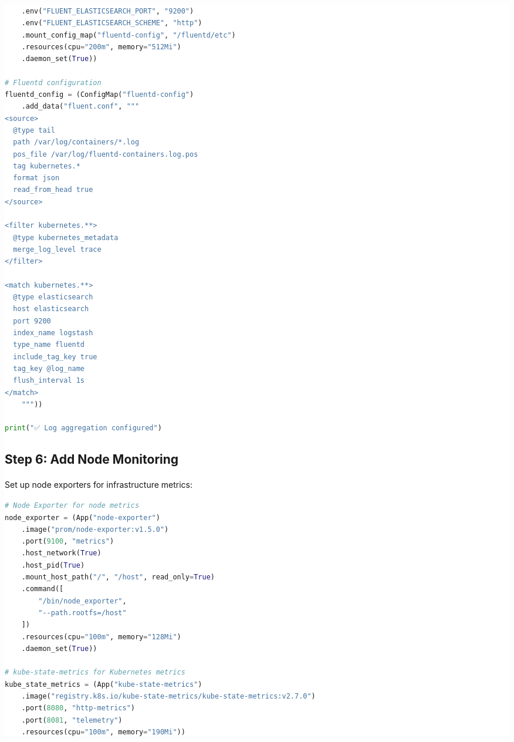 ```python
    .env("FLUENT_ELASTICSEARCH_PORT", "9200")
    .env("FLUENT_ELASTICSEARCH_SCHEME", "http")
    .mount_config_map("fluentd-config", "/fluentd/etc")
    .resources(cpu="200m", memory="512Mi")
    .daemon_set(True))

# Fluentd configuration
fluentd_config = (ConfigMap("fluentd-config")
    .add_data("fluent.conf", """
<source>
  @type tail
  path /var/log/containers/*.log
  pos_file /var/log/fluentd-containers.log.pos
  tag kubernetes.*
  format json
  read_from_head true
</source>

<filter kubernetes.**>
  @type kubernetes_metadata
  merge_log_level trace
</filter>

<match kubernetes.**>
  @type elasticsearch
  host elasticsearch
  port 9200
  index_name logstash
  type_name fluentd
  include_tag_key true
  tag_key @log_name
  flush_interval 1s
</match>
    """))

print("✅ Log aggregation configured")
```

## Step 6: Add Node Monitoring

Set up node exporters for infrastructure metrics:

```python
# Node Exporter for node metrics
node_exporter = (App("node-exporter")
    .image("prom/node-exporter:v1.5.0")
    .port(9100, "metrics")
    .host_network(True)
    .host_pid(True)
    .mount_host_path("/", "/host", read_only=True)
    .command([
        "/bin/node_exporter",
        "--path.rootfs=/host"
    ])
    .resources(cpu="100m", memory="128Mi")
    .daemon_set(True))

# kube-state-metrics for Kubernetes metrics
kube_state_metrics = (App("kube-state-metrics")
    .image("registry.k8s.io/kube-state-metrics/kube-state-metrics:v2.7.0")
    .port(8080, "http-metrics")
    .port(8081, "telemetry")
    .resources(cpu="100m", memory="190Mi"))
```